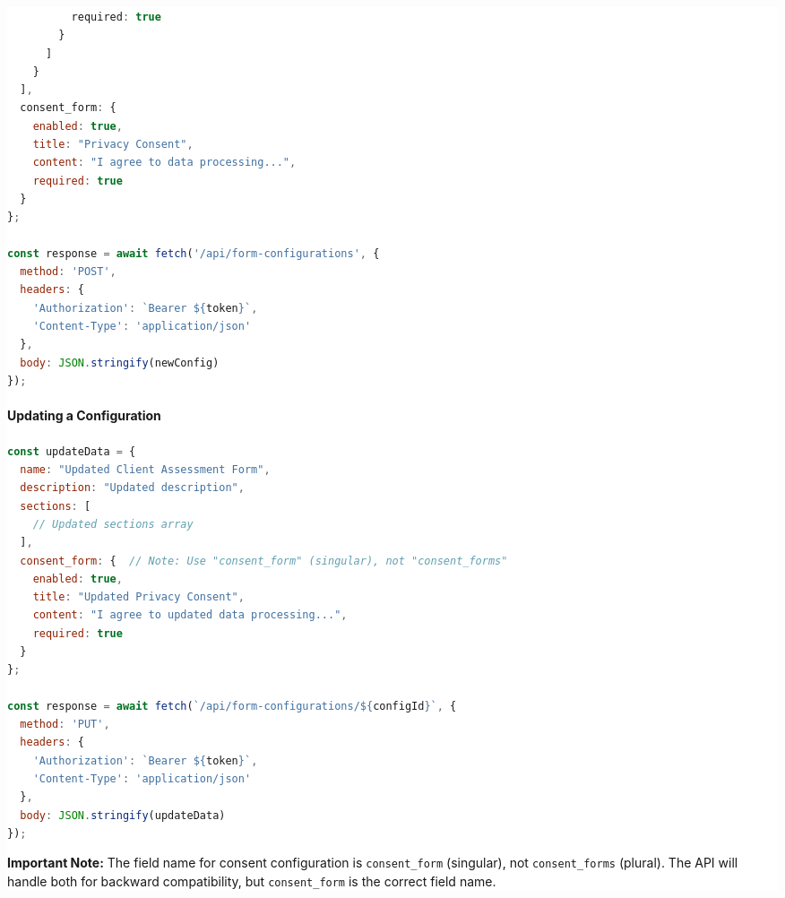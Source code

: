 ```javascript
          required: true
        }
      ]
    }
  ],
  consent_form: {
    enabled: true,
    title: "Privacy Consent",
    content: "I agree to data processing...",
    required: true
  }
};

const response = await fetch('/api/form-configurations', {
  method: 'POST',
  headers: {
    'Authorization': `Bearer ${token}`,
    'Content-Type': 'application/json'
  },
  body: JSON.stringify(newConfig)
});
```

#### Updating a Configuration
```javascript
const updateData = {
  name: "Updated Client Assessment Form",
  description: "Updated description",
  sections: [
    // Updated sections array
  ],
  consent_form: {  // Note: Use "consent_form" (singular), not "consent_forms"
    enabled: true,
    title: "Updated Privacy Consent",
    content: "I agree to updated data processing...",
    required: true
  }
};

const response = await fetch(`/api/form-configurations/${configId}`, {
  method: 'PUT',
  headers: {
    'Authorization': `Bearer ${token}`,
    'Content-Type': 'application/json'
  },
  body: JSON.stringify(updateData)
});
```

**Important Note:** The field name for consent configuration is `consent_form` (singular), not `consent_forms` (plural). The API will handle both for backward compatibility, but `consent_form` is the correct field name.
